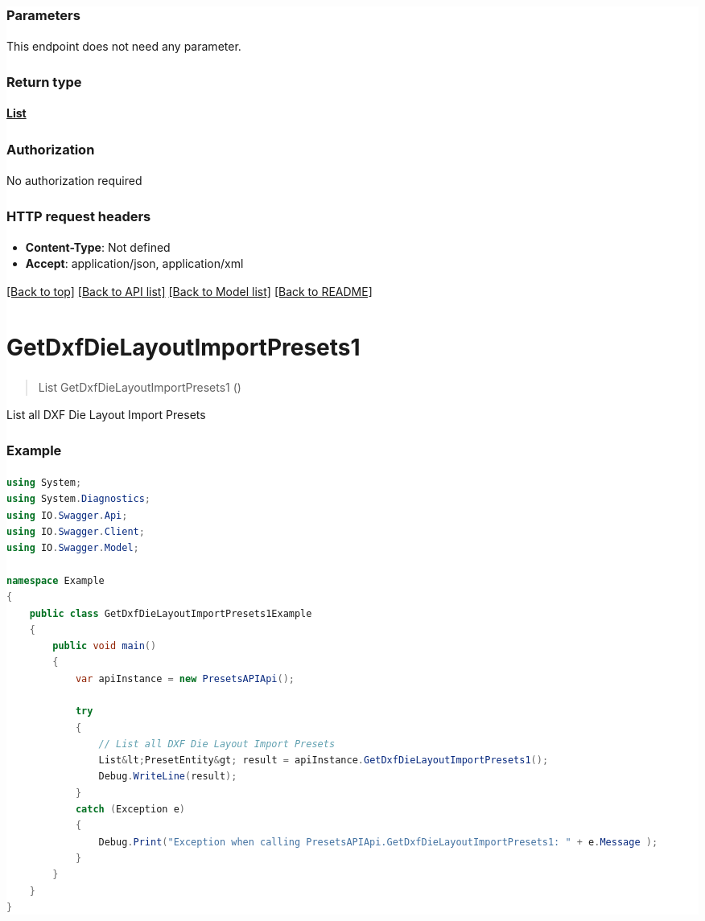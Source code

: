 ### Parameters
This endpoint does not need any parameter.

### Return type

[**List<PresetEntity>**](PresetEntity.md)

### Authorization

No authorization required

### HTTP request headers

 - **Content-Type**: Not defined
 - **Accept**: application/json, application/xml

[[Back to top]](#) [[Back to API list]](../README.md#documentation-for-api-endpoints) [[Back to Model list]](../README.md#documentation-for-models) [[Back to README]](../README.md)
<a name="getdxfdielayoutimportpresets1"></a>
# **GetDxfDieLayoutImportPresets1**
> List<PresetEntity> GetDxfDieLayoutImportPresets1 ()

List all DXF Die Layout Import Presets

### Example
```csharp
using System;
using System.Diagnostics;
using IO.Swagger.Api;
using IO.Swagger.Client;
using IO.Swagger.Model;

namespace Example
{
    public class GetDxfDieLayoutImportPresets1Example
    {
        public void main()
        {
            var apiInstance = new PresetsAPIApi();

            try
            {
                // List all DXF Die Layout Import Presets
                List&lt;PresetEntity&gt; result = apiInstance.GetDxfDieLayoutImportPresets1();
                Debug.WriteLine(result);
            }
            catch (Exception e)
            {
                Debug.Print("Exception when calling PresetsAPIApi.GetDxfDieLayoutImportPresets1: " + e.Message );
            }
        }
    }
}
```
